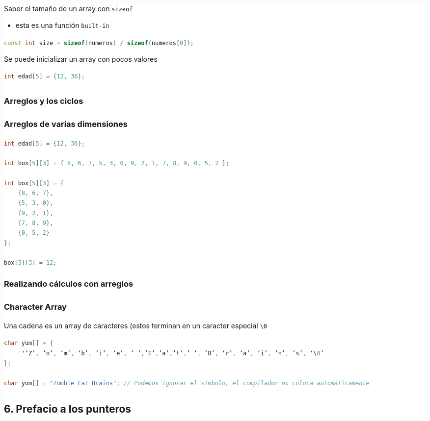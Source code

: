 Saber el tamaño de un array con `sizeof`

- esta es una función `built-in`

```c++
const int size = sizeof(numeros) / sizeof(numeros[0]);
```

Se puede inicializar un array con pocos valores

```c++
int edad[5] = {12, 36};
```

## 

### Arreglos y los ciclos



### Arreglos de varias dimensiones

```c++
int edad[5] = {12, 36};

int box[5][3] = { 8, 6, 7, 5, 3, 0, 9, 2, 1, 7, 8, 9, 0, 5, 2 };

int box[5][3] = {
	{8, 6, 7},
	{5, 3, 0},
	{9, 2, 1},
	{7, 8, 9},
	{0, 5, 2} 
};

box[5][3] = 12;
```

### Realizando cálculos con arreglos

### Character Array

Una cadena es un array de caracteres (estos terminan en un caracter especial `\0`

```c++
char yum[] = { 
	''‘Z’, ‘o’, ‘m’, ‘b’, ‘i’, ‘e’, ‘ ‘,’E’,’a’,’t’,’ ‘, ‘B’, ‘r’, ‘a’, ‘i’, ‘n’, ‘s’, ‘\0’ 
};

char yum[] = "Zombie Eat Brains"; // Podemos ignorar el símbolo, el compilador no coloca automáticamente
```

## 

## 6. Prefacio a los punteros


[Creative Commons License B-SA]: http://creativecommons.org/licenses/by-sa/4.0/	"Licencia BY-SA de Creative Commons"